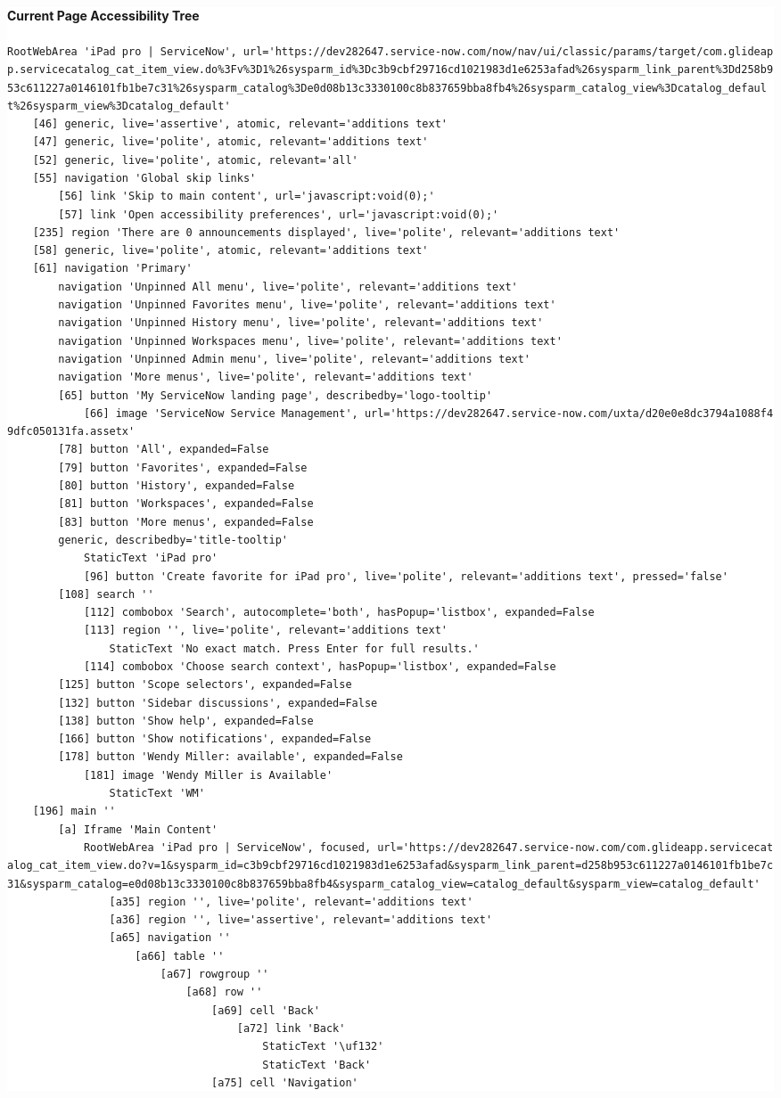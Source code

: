 
#### Current Page Accessibility Tree

```
RootWebArea 'iPad pro | ServiceNow', url='https://dev282647.service-now.com/now/nav/ui/classic/params/target/com.glideapp.servicecatalog_cat_item_view.do%3Fv%3D1%26sysparm_id%3Dc3b9cbf29716cd1021983d1e6253afad%26sysparm_link_parent%3Dd258b953c611227a0146101fb1be7c31%26sysparm_catalog%3De0d08b13c3330100c8b837659bba8fb4%26sysparm_catalog_view%3Dcatalog_default%26sysparm_view%3Dcatalog_default'
	[46] generic, live='assertive', atomic, relevant='additions text'
	[47] generic, live='polite', atomic, relevant='additions text'
	[52] generic, live='polite', atomic, relevant='all'
	[55] navigation 'Global skip links'
		[56] link 'Skip to main content', url='javascript:void(0);'
		[57] link 'Open accessibility preferences', url='javascript:void(0);'
	[235] region 'There are 0 announcements displayed', live='polite', relevant='additions text'
	[58] generic, live='polite', atomic, relevant='additions text'
	[61] navigation 'Primary'
		navigation 'Unpinned All menu', live='polite', relevant='additions text'
		navigation 'Unpinned Favorites menu', live='polite', relevant='additions text'
		navigation 'Unpinned History menu', live='polite', relevant='additions text'
		navigation 'Unpinned Workspaces menu', live='polite', relevant='additions text'
		navigation 'Unpinned Admin menu', live='polite', relevant='additions text'
		navigation 'More menus', live='polite', relevant='additions text'
		[65] button 'My ServiceNow landing page', describedby='logo-tooltip'
			[66] image 'ServiceNow Service Management', url='https://dev282647.service-now.com/uxta/d20e0e8dc3794a1088f49dfc050131fa.assetx'
		[78] button 'All', expanded=False
		[79] button 'Favorites', expanded=False
		[80] button 'History', expanded=False
		[81] button 'Workspaces', expanded=False
		[83] button 'More menus', expanded=False
		generic, describedby='title-tooltip'
			StaticText 'iPad pro'
			[96] button 'Create favorite for iPad pro', live='polite', relevant='additions text', pressed='false'
		[108] search ''
			[112] combobox 'Search', autocomplete='both', hasPopup='listbox', expanded=False
			[113] region '', live='polite', relevant='additions text'
				StaticText 'No exact match. Press Enter for full results.'
			[114] combobox 'Choose search context', hasPopup='listbox', expanded=False
		[125] button 'Scope selectors', expanded=False
		[132] button 'Sidebar discussions', expanded=False
		[138] button 'Show help', expanded=False
		[166] button 'Show notifications', expanded=False
		[178] button 'Wendy Miller: available', expanded=False
			[181] image 'Wendy Miller is Available'
				StaticText 'WM'
	[196] main ''
		[a] Iframe 'Main Content'
			RootWebArea 'iPad pro | ServiceNow', focused, url='https://dev282647.service-now.com/com.glideapp.servicecatalog_cat_item_view.do?v=1&sysparm_id=c3b9cbf29716cd1021983d1e6253afad&sysparm_link_parent=d258b953c611227a0146101fb1be7c31&sysparm_catalog=e0d08b13c3330100c8b837659bba8fb4&sysparm_catalog_view=catalog_default&sysparm_view=catalog_default'
				[a35] region '', live='polite', relevant='additions text'
				[a36] region '', live='assertive', relevant='additions text'
				[a65] navigation ''
					[a66] table ''
						[a67] rowgroup ''
							[a68] row ''
								[a69] cell 'Back'
									[a72] link 'Back'
										StaticText '\uf132'
										StaticText 'Back'
								[a75] cell 'Navigation'
```